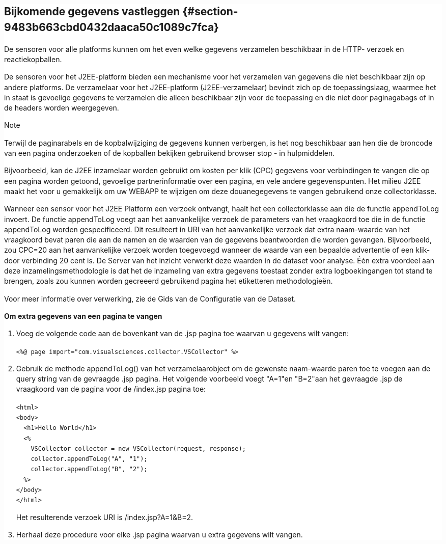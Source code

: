 ## Bijkomende gegevens vastleggen {#section-9483b663cbd0432daaca50c1089c7fca}

De sensoren voor alle platforms kunnen om het even welke gegevens verzamelen beschikbaar in de HTTP- verzoek en reactiekopballen.

De sensoren voor het J2EE-platform bieden een mechanisme voor het verzamelen van gegevens die niet beschikbaar zijn op andere platforms. De verzamelaar voor het J2EE-platform (J2EE-verzamelaar) bevindt zich op de toepassingslaag, waarmee het in staat is gevoelige gegevens te verzamelen die alleen beschikbaar zijn voor de toepassing en die niet door paginagabags of in de headers worden weergegeven.

>[!NOTE]
>
>Terwijl de paginarabels en de kopbalwijziging de gegevens kunnen verbergen, is het nog beschikbaar aan hen die de broncode van een pagina onderzoeken of de kopballen bekijken gebruikend browser stop - in hulpmiddelen.

Bijvoorbeeld, kan de J2EE inzamelaar worden gebruikt om kosten per klik (CPC) gegevens voor verbindingen te vangen die op een pagina worden getoond, gevoelige partnerinformatie over een pagina, en vele andere gegevenspunten. Het milieu J2EE maakt het voor u gemakkelijk om uw WEBAPP te wijzigen om deze douanegegevens te vangen gebruikend onze collectorklasse.

Wanneer een sensor voor het J2EE Platform een verzoek ontvangt, haalt het een collectorklasse aan die de functie appendToLog invoert. De functie appendToLog voegt aan het aanvankelijke verzoek de parameters van het vraagkoord toe die in de functie appendToLog worden gespecificeerd. Dit resulteert in URI van het aanvankelijke verzoek dat extra naam-waarde van het vraagkoord bevat paren die aan de namen en de waarden van de gegevens beantwoorden die worden gevangen. Bijvoorbeeld, zou CPC=20 aan het aanvankelijke verzoek worden toegevoegd wanneer de waarde van een bepaalde advertentie of een klik-door verbinding 20 cent is. De Server van het inzicht verwerkt deze waarden in de dataset voor analyse. Één extra voordeel aan deze inzamelingsmethodologie is dat het de inzameling van extra gegevens toestaat zonder extra logboekingangen tot stand te brengen, zoals zou kunnen worden gecreeerd gebruikend pagina het etiketteren methodologieën.

Voor meer informatie over verwerking, zie de Gids van de Configuratie van de Dataset.

**Om extra gegevens van een pagina te vangen**

1. Voeg de volgende code aan de bovenkant van de .jsp pagina toe waarvan u gegevens wilt vangen:

   ```
   <%@ page import="com.visualsciences.collector.VSCollector" %>
   ```

1. Gebruik de methode appendToLog() van het verzamelaarobject om de gewenste naam-waarde paren toe te voegen aan de query string van de gevraagde .jsp pagina. Het volgende voorbeeld voegt &quot;A=1&quot;en &quot;B=2&quot;aan het gevraagde .jsp de vraagkoord van de pagina voor de /index.jsp pagina toe:

   ```
   <html> 
   <body> 
     <h1>Hello World</h1> 
     <% 
       VSCollector collector = new VSCollector(request, response); 
       collector.appendToLog("A", "1"); 
       collector.appendToLog("B", "2"); 
     %> 
   </body> 
   </html>
   ```

   Het resulterende verzoek URI is /index.jsp?A=1&amp;B=2.

1. Herhaal deze procedure voor elke .jsp pagina waarvan u extra gegevens wilt vangen.

